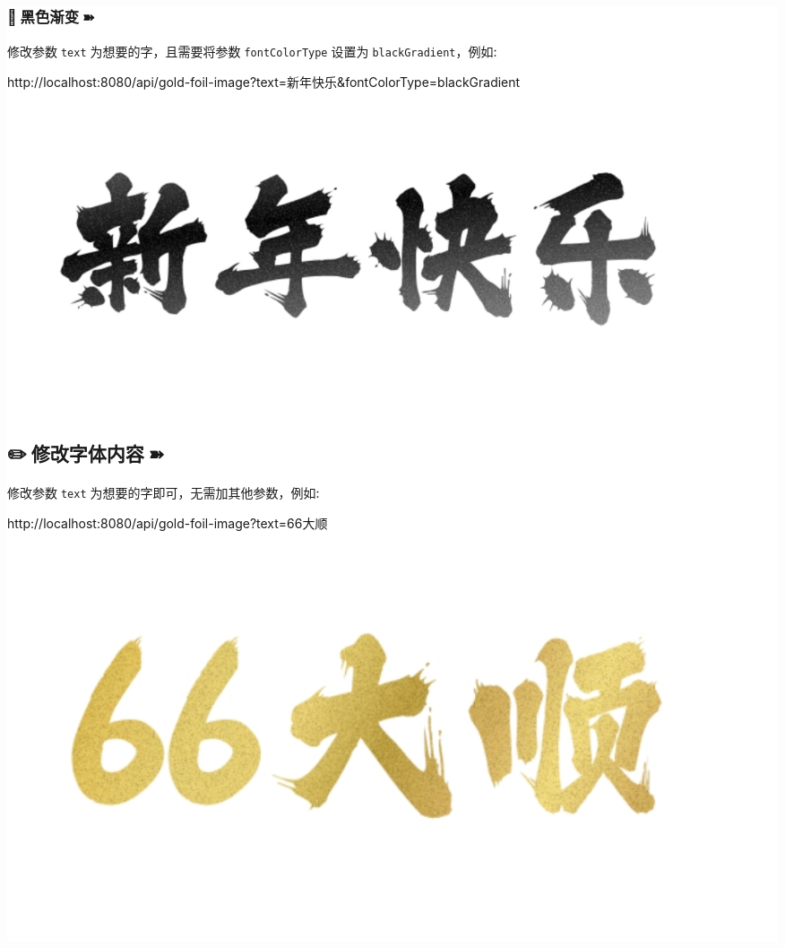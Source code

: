 ### 🖤 黑色渐变 ➽

修改参数 `text` 为想要的字，且需要将参数 `fontColorType` 设置为 `blackGradient`，例如:

http://localhost:8080/api/gold-foil-image?text=新年快乐&fontColorType=blackGradient


<img src="./image/happy new year blackGradient.png" width="800" />

## ✏️ 修改字体内容 ➽

修改参数 `text` 为想要的字即可，无需加其他参数，例如:

http://localhost:8080/api/gold-foil-image?text=66大顺

<img src="./image/66大顺.png" width="800" />
